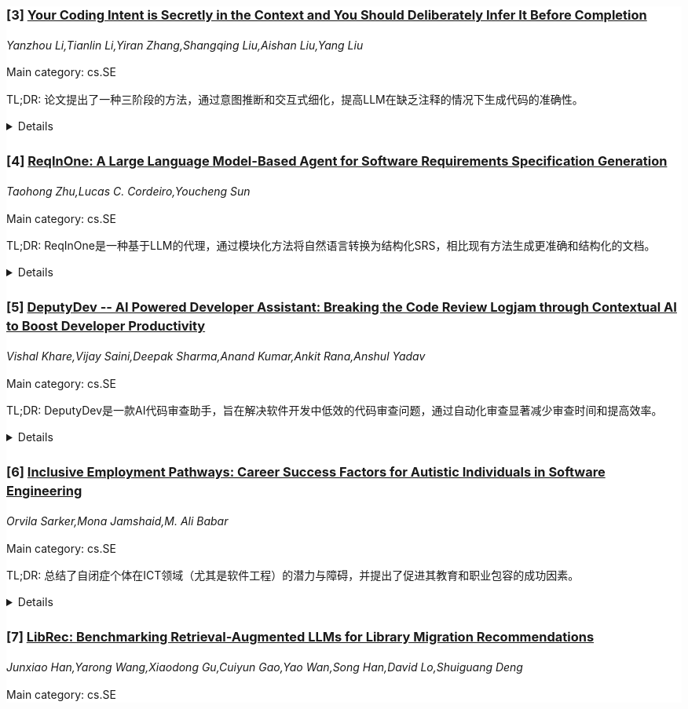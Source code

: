 
### [3] [Your Coding Intent is Secretly in the Context and You Should Deliberately Infer It Before Completion](https://arxiv.org/abs/2508.09537)
*Yanzhou Li,Tianlin Li,Yiran Zhang,Shangqing Liu,Aishan Liu,Yang Liu*

Main category: cs.SE

TL;DR: 论文提出了一种三阶段的方法，通过意图推断和交互式细化，提高LLM在缺乏注释的情况下生成代码的准确性。


<details><summary>Details</summary></details>


### [4] [ReqInOne: A Large Language Model-Based Agent for Software Requirements Specification Generation](https://arxiv.org/abs/2508.09648)
*Taohong Zhu,Lucas C. Cordeiro,Youcheng Sun*

Main category: cs.SE

TL;DR: ReqInOne是一种基于LLM的代理，通过模块化方法将自然语言转换为结构化SRS，相比现有方法生成更准确和结构化的文档。


<details><summary>Details</summary></details>


### [5] [DeputyDev -- AI Powered Developer Assistant: Breaking the Code Review Logjam through Contextual AI to Boost Developer Productivity](https://arxiv.org/abs/2508.09676)
*Vishal Khare,Vijay Saini,Deepak Sharma,Anand Kumar,Ankit Rana,Anshul Yadav*

Main category: cs.SE

TL;DR: DeputyDev是一款AI代码审查助手，旨在解决软件开发中低效的代码审查问题，通过自动化审查显著减少审查时间和提高效率。


<details><summary>Details</summary></details>


### [6] [Inclusive Employment Pathways: Career Success Factors for Autistic Individuals in Software Engineering](https://arxiv.org/abs/2508.09680)
*Orvila Sarker,Mona Jamshaid,M. Ali Babar*

Main category: cs.SE

TL;DR: 总结了自闭症个体在ICT领域（尤其是软件工程）的潜力与障碍，并提出了促进其教育和职业包容的成功因素。


<details><summary>Details</summary></details>


### [7] [LibRec: Benchmarking Retrieval-Augmented LLMs for Library Migration Recommendations](https://arxiv.org/abs/2508.09791)
*Junxiao Han,Yarong Wang,Xiaodong Gu,Cuiyun Gao,Yao Wan,Song Han,David Lo,Shuiguang Deng*

Main category: cs.SE
